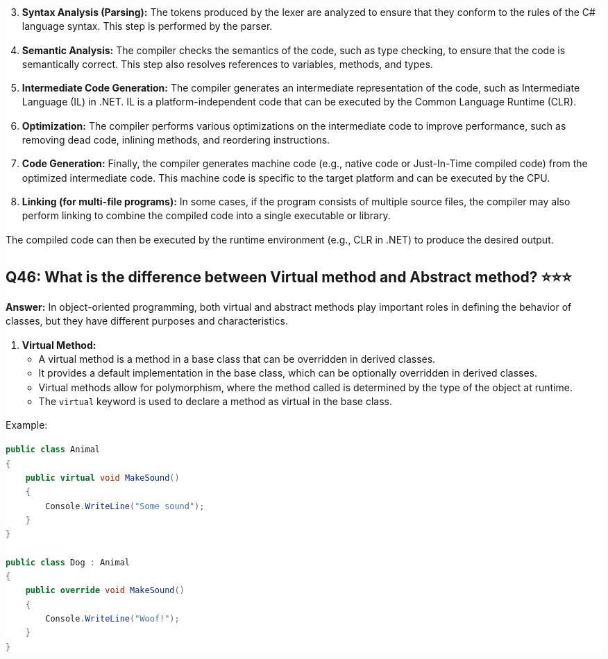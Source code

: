 3. **Syntax Analysis (Parsing):** The tokens produced by the lexer are analyzed to ensure that they conform to the rules of the C# language syntax. This step is performed by the parser.

4. **Semantic Analysis:** The compiler checks the semantics of the code, such as type checking, to ensure that the code is semantically correct. This step also resolves references to variables, methods, and types.

5. **Intermediate Code Generation:** The compiler generates an intermediate representation of the code, such as Intermediate Language (IL) in .NET. IL is a platform-independent code that can be executed by the Common Language Runtime (CLR).

6. **Optimization:** The compiler performs various optimizations on the intermediate code to improve performance, such as removing dead code, inlining methods, and reordering instructions.

7. **Code Generation:** Finally, the compiler generates machine code (e.g., native code or Just-In-Time compiled code) from the optimized intermediate code. This machine code is specific to the target platform and can be executed by the CPU.

8. **Linking (for multi-file programs):** In some cases, if the program consists of multiple source files, the compiler may also perform linking to combine the compiled code into a single executable or library.

The compiled code can then be executed by the runtime environment (e.g., CLR in .NET) to produce the desired output.

## Q46: What is the difference between Virtual method and Abstract method? ⭐⭐⭐

 **Answer:**
In object-oriented programming, both virtual and abstract methods play important roles in defining the behavior of classes, but they have different purposes and characteristics.

1. **Virtual Method:**
   - A virtual method is a method in a base class that can be overridden in derived classes.
   - It provides a default implementation in the base class, which can be optionally overridden in derived classes.
   - Virtual methods allow for polymorphism, where the method called is determined by the type of the object at runtime.
   - The `virtual` keyword is used to declare a method as virtual in the base class.

Example:
```csharp
public class Animal
{
    public virtual void MakeSound()
    {
        Console.WriteLine("Some sound");
    }
}

public class Dog : Animal
{
    public override void MakeSound()
    {
        Console.WriteLine("Woof!");
    }
}
```
